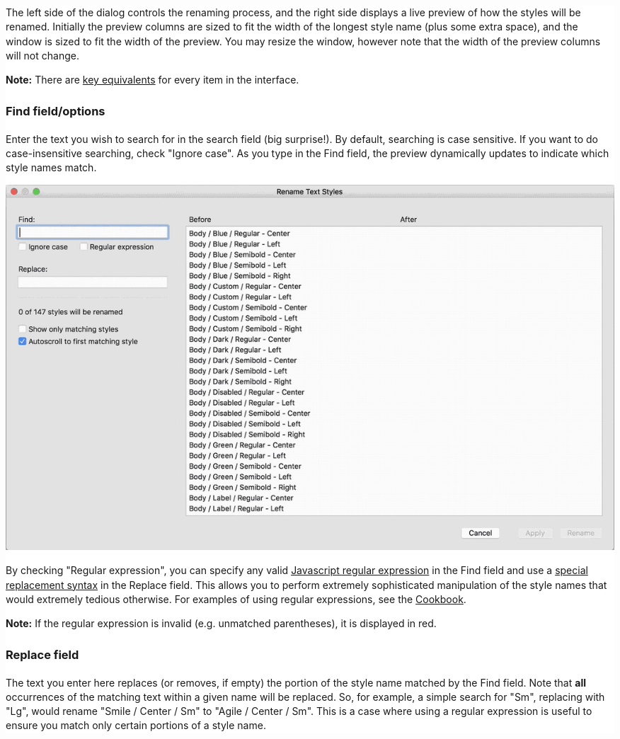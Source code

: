 The left side of the dialog controls the renaming process, and the right side displays a live preview of how the styles will be renamed. Initially the preview columns are sized to fit the width of the longest style name (plus some extra space), and the window is sized to fit the width of the preview. You may resize the window, however note that the width of the preview columns will not change.

**Note:** There are [key equivalents](#key-equivalents) for every item in the interface.

### Find field/options
Enter the text you wish to search for in the search field (big surprise!). By default, searching is case sensitive. If you want to do case-insensitive searching, check "Ignore case". As you type in the Find field, the preview dynamically updates to indicate which style names match.

![](docs/show-only-matching-styles.gif?raw=true)

By checking "Regular expression", you can specify any valid [Javascript regular expression](https://developer.mozilla.org/en-US/docs/Web/JavaScript/Guide/Regular_Expressions#Writing_a_regular_expression_pattern) in the Find field and use a [special replacement syntax](https://developer.mozilla.org/en-US/docs/Web/JavaScript/Reference/Global_Objects/String/replace#Specifying_a_string_as_a_parameter) in the Replace field. This allows you to perform extremely sophisticated manipulation of the style names that would extremely tedious otherwise. For examples of using regular expressions, see the [Cookbook](#cookbook).

**Note:** If the regular expression is invalid (e.g. unmatched parentheses), it is displayed in red.

### Replace field
The text you enter here replaces (or removes, if empty) the portion of the style name matched by the Find field. Note that **all** occurrences of the matching text within a given name will be replaced. So, for example, a simple search for "Sm", replacing with "Lg", would rename "Smile / Center / Sm" to "Agile / Center / Sm". This is a case where using a regular expression is useful to ensure you match only certain portions of a style name.
